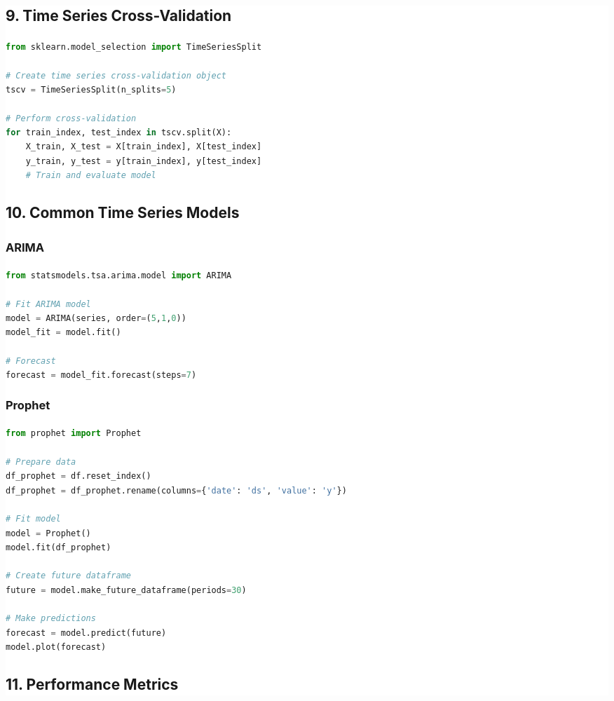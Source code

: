 ## 9. Time Series Cross-Validation

```python
from sklearn.model_selection import TimeSeriesSplit

# Create time series cross-validation object
tscv = TimeSeriesSplit(n_splits=5)

# Perform cross-validation
for train_index, test_index in tscv.split(X):
    X_train, X_test = X[train_index], X[test_index]
    y_train, y_test = y[train_index], y[test_index]
    # Train and evaluate model
```

## 10. Common Time Series Models

### ARIMA
```python
from statsmodels.tsa.arima.model import ARIMA

# Fit ARIMA model
model = ARIMA(series, order=(5,1,0))
model_fit = model.fit()

# Forecast
forecast = model_fit.forecast(steps=7)
```

### Prophet
```python
from prophet import Prophet

# Prepare data
df_prophet = df.reset_index()
df_prophet = df_prophet.rename(columns={'date': 'ds', 'value': 'y'})

# Fit model
model = Prophet()
model.fit(df_prophet)

# Create future dataframe
future = model.make_future_dataframe(periods=30)

# Make predictions
forecast = model.predict(future)
model.plot(forecast)
```

## 11. Performance Metrics
